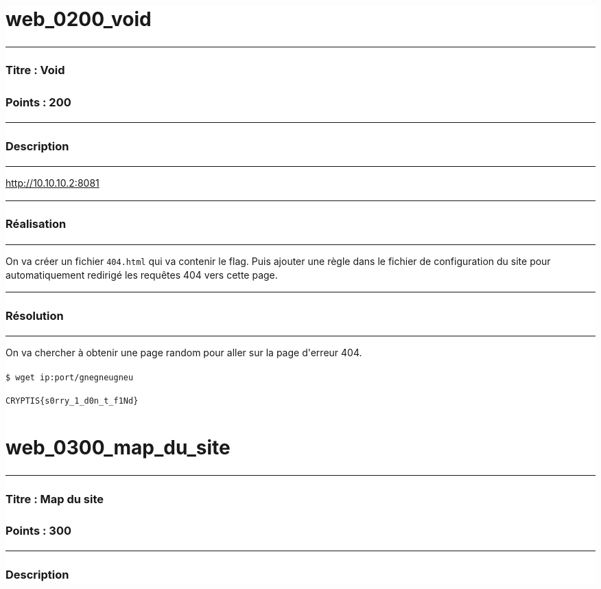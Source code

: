 # web_0200_void

------

### Titre : Void

### Points : 200

------

### Description

------

http://10.10.10.2:8081

------

### Réalisation

------

On va créer un fichier `404.html` qui va contenir le flag. Puis ajouter une règle dans le fichier de configuration du site pour automatiquement redirigé les requêtes 404 vers cette page.

------

### Résolution

------

On va chercher à obtenir une page random pour aller sur la page d'erreur 404.

```bash
$ wget ip:port/gnegneugneu

```

`CRYPTIS{s0rry_1_d0n_t_f1Nd}` 

# web_0300_map_du_site

------

### Titre : Map du site

### Points : 300

------

### Description
